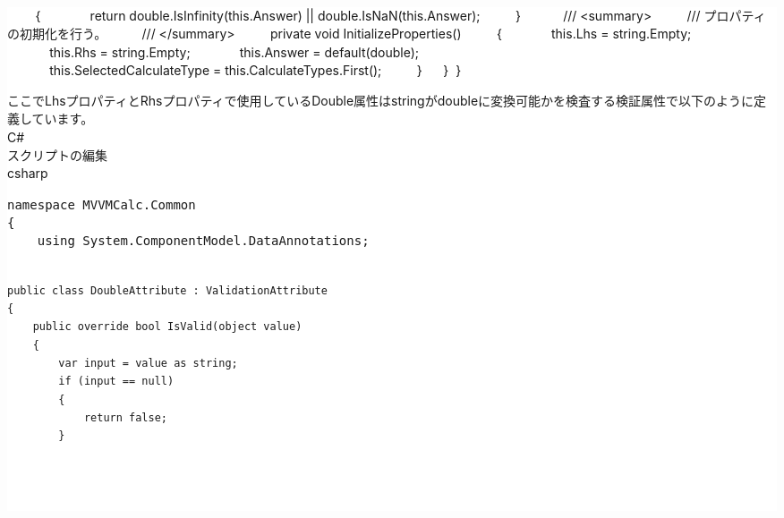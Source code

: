 &nbsp;&nbsp;&nbsp;&nbsp;&nbsp;&nbsp;&nbsp;&nbsp;{&nbsp;
&nbsp;&nbsp;&nbsp;&nbsp;&nbsp;&nbsp;&nbsp;&nbsp;&nbsp;&nbsp;&nbsp;&nbsp;<span class="cs__keyword">return</span>&nbsp;<span class="cs__keyword">double</span>.IsInfinity(<span class="cs__keyword">this</span>.Answer)&nbsp;||&nbsp;<span class="cs__keyword">double</span>.IsNaN(<span class="cs__keyword">this</span>.Answer);&nbsp;
&nbsp;&nbsp;&nbsp;&nbsp;&nbsp;&nbsp;&nbsp;&nbsp;}&nbsp;
&nbsp;
&nbsp;&nbsp;&nbsp;&nbsp;&nbsp;&nbsp;&nbsp;&nbsp;<span class="cs__com">///&nbsp;&lt;summary&gt;</span>&nbsp;
&nbsp;&nbsp;&nbsp;&nbsp;&nbsp;&nbsp;&nbsp;&nbsp;<span class="cs__com">///&nbsp;プロパティの初期化を行う。</span>&nbsp;
&nbsp;&nbsp;&nbsp;&nbsp;&nbsp;&nbsp;&nbsp;&nbsp;<span class="cs__com">///&nbsp;&lt;/summary&gt;</span>&nbsp;
&nbsp;&nbsp;&nbsp;&nbsp;&nbsp;&nbsp;&nbsp;&nbsp;<span class="cs__keyword">private</span>&nbsp;<span class="cs__keyword">void</span>&nbsp;InitializeProperties()&nbsp;
&nbsp;&nbsp;&nbsp;&nbsp;&nbsp;&nbsp;&nbsp;&nbsp;{&nbsp;
&nbsp;&nbsp;&nbsp;&nbsp;&nbsp;&nbsp;&nbsp;&nbsp;&nbsp;&nbsp;&nbsp;&nbsp;<span class="cs__keyword">this</span>.Lhs&nbsp;=&nbsp;<span class="cs__keyword">string</span>.Empty;&nbsp;
&nbsp;&nbsp;&nbsp;&nbsp;&nbsp;&nbsp;&nbsp;&nbsp;&nbsp;&nbsp;&nbsp;&nbsp;<span class="cs__keyword">this</span>.Rhs&nbsp;=&nbsp;<span class="cs__keyword">string</span>.Empty;&nbsp;
&nbsp;&nbsp;&nbsp;&nbsp;&nbsp;&nbsp;&nbsp;&nbsp;&nbsp;&nbsp;&nbsp;&nbsp;<span class="cs__keyword">this</span>.Answer&nbsp;=&nbsp;<span class="cs__keyword">default</span>(<span class="cs__keyword">double</span>);&nbsp;
&nbsp;&nbsp;&nbsp;&nbsp;&nbsp;&nbsp;&nbsp;&nbsp;&nbsp;&nbsp;&nbsp;&nbsp;<span class="cs__keyword">this</span>.SelectedCalculateType&nbsp;=&nbsp;<span class="cs__keyword">this</span>.CalculateTypes.First();&nbsp;
&nbsp;&nbsp;&nbsp;&nbsp;&nbsp;&nbsp;&nbsp;&nbsp;}&nbsp;
&nbsp;&nbsp;&nbsp;&nbsp;}&nbsp;
}&nbsp;
&nbsp;
&nbsp;
</pre>
</div>
</div>
</div>
<div class="endscriptcode">ここでLhsプロパティとRhsプロパティで使用しているDouble属性はstringがdoubleに変換可能かを検査する検&#35388;属性で以下のように定義しています。</div>
<div class="endscriptcode">
<div class="scriptcode">
<div class="pluginEditHolder" pluginCommand="mceScriptCode">
<div class="title"><span>C#</span></div>
<div class="pluginEditHolderLink">スクリプトの編集</div>
<span class="hidden">csharp</span>
<pre class="hidden">namespace MVVMCalc.Common
{
    using System.ComponentModel.DataAnnotations;

    public class DoubleAttribute : ValidationAttribute
    {
        public override bool IsValid(object value)
        {
            var input = value as string;
            if (input == null)
            {
                return false;
            }
